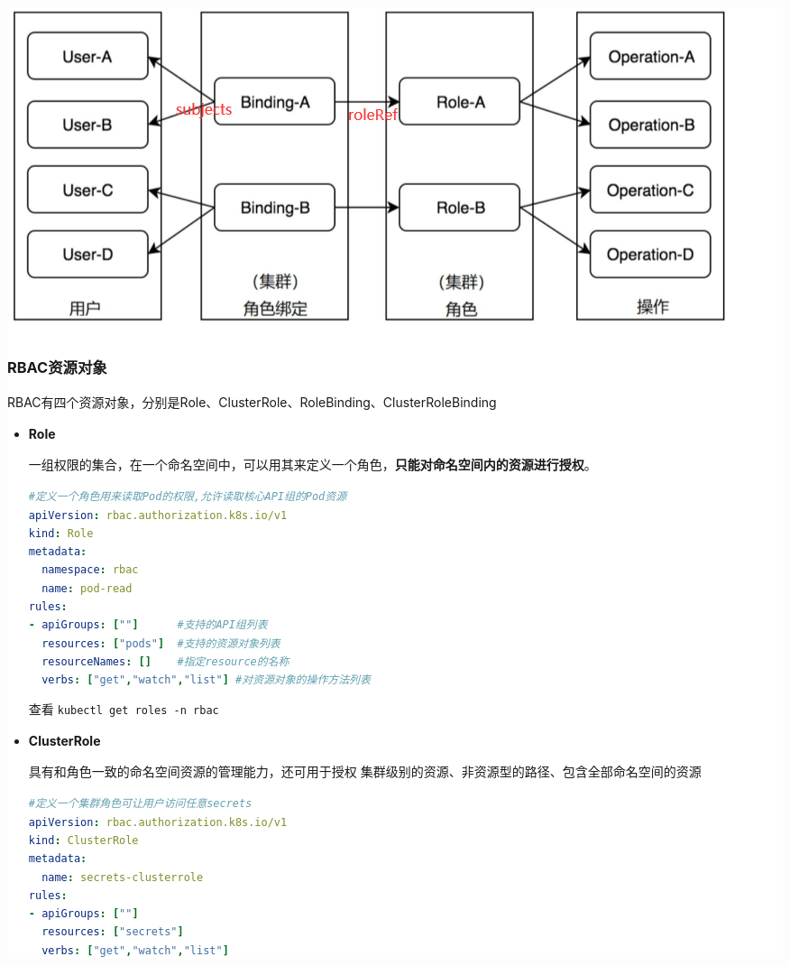 ![image-20240117110443564](img\image-20240117110443564.png)



### RBAC资源对象

RBAC有四个资源对象，分别是Role、ClusterRole、RoleBinding、ClusterRoleBinding



- **Role**

  一组权限的集合，在一个命名空间中，可以用其来定义一个角色，**只能对命名空间内的资源进行授权**。

  ```yaml
  #定义一个角色用来读取Pod的权限,允许读取核心API组的Pod资源
  apiVersion: rbac.authorization.k8s.io/v1
  kind: Role
  metadata:
    namespace: rbac
    name: pod-read
  rules:
  - apiGroups: [""]      #支持的API组列表
    resources: ["pods"]  #支持的资源对象列表
    resourceNames: []    #指定resource的名称
    verbs: ["get","watch","list"] #对资源对象的操作方法列表
  ```

  查看 `kubectl get roles -n rbac`

- **ClusterRole**

  具有和角色一致的命名空间资源的管理能力，还可用于授权 集群级别的资源、非资源型的路径、包含全部命名空间的资源

  ```yaml
  #定义一个集群角色可让用户访问任意secrets
  apiVersion: rbac.authorization.k8s.io/v1
  kind: ClusterRole
  metadata:
    name: secrets-clusterrole
  rules:
  - apiGroups: [""]
    resources: ["secrets"]
    verbs: ["get","watch","list"]
  ```
